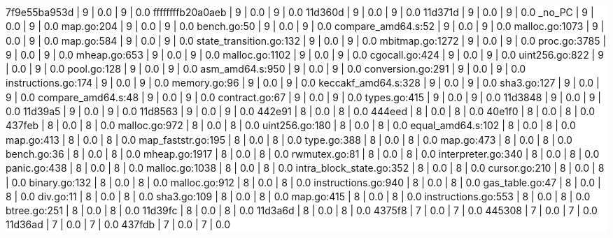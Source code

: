 7f9e55ba953d                                        |      9 |   0.0 |   9 |   0.0
ffffffffb20a0aeb                                    |      9 |   0.0 |   9 |   0.0
11d360d                                             |      9 |   0.0 |   9 |   0.0
11d371d                                             |      9 |   0.0 |   9 |   0.0
_no_PC                                              |      9 |   0.0 |   9 |   0.0
map.go:204                                          |      9 |   0.0 |   9 |   0.0
bench.go:50                                         |      9 |   0.0 |   9 |   0.0
compare_amd64.s:52                                  |      9 |   0.0 |   9 |   0.0
malloc.go:1073                                      |      9 |   0.0 |   9 |   0.0
map.go:584                                          |      9 |   0.0 |   9 |   0.0
state_transition.go:132                             |      9 |   0.0 |   9 |   0.0
mbitmap.go:1272                                     |      9 |   0.0 |   9 |   0.0
proc.go:3785                                        |      9 |   0.0 |   9 |   0.0
mheap.go:653                                        |      9 |   0.0 |   9 |   0.0
malloc.go:1102                                      |      9 |   0.0 |   9 |   0.0
cgocall.go:424                                      |      9 |   0.0 |   9 |   0.0
uint256.go:822                                      |      9 |   0.0 |   9 |   0.0
pool.go:128                                         |      9 |   0.0 |   9 |   0.0
asm_amd64.s:950                                     |      9 |   0.0 |   9 |   0.0
conversion.go:291                                   |      9 |   0.0 |   9 |   0.0
instructions.go:174                                 |      9 |   0.0 |   9 |   0.0
memory.go:96                                        |      9 |   0.0 |   9 |   0.0
keccakf_amd64.s:328                                 |      9 |   0.0 |   9 |   0.0
sha3.go:127                                         |      9 |   0.0 |   9 |   0.0
compare_amd64.s:48                                  |      9 |   0.0 |   9 |   0.0
contract.go:67                                      |      9 |   0.0 |   9 |   0.0
types.go:415                                        |      9 |   0.0 |   9 |   0.0
11d3848                                             |      9 |   0.0 |   9 |   0.0
11d39a5                                             |      9 |   0.0 |   9 |   0.0
11d8563                                             |      9 |   0.0 |   9 |   0.0
442e91                                              |      8 |   0.0 |   8 |   0.0
444eed                                              |      8 |   0.0 |   8 |   0.0
40e1f0                                              |      8 |   0.0 |   8 |   0.0
437feb                                              |      8 |   0.0 |   8 |   0.0
malloc.go:972                                       |      8 |   0.0 |   8 |   0.0
uint256.go:180                                      |      8 |   0.0 |   8 |   0.0
equal_amd64.s:102                                   |      8 |   0.0 |   8 |   0.0
map.go:413                                          |      8 |   0.0 |   8 |   0.0
map_faststr.go:195                                  |      8 |   0.0 |   8 |   0.0
type.go:388                                         |      8 |   0.0 |   8 |   0.0
map.go:473                                          |      8 |   0.0 |   8 |   0.0
bench.go:36                                         |      8 |   0.0 |   8 |   0.0
mheap.go:1917                                       |      8 |   0.0 |   8 |   0.0
rwmutex.go:81                                       |      8 |   0.0 |   8 |   0.0
interpreter.go:340                                  |      8 |   0.0 |   8 |   0.0
panic.go:438                                        |      8 |   0.0 |   8 |   0.0
malloc.go:1038                                      |      8 |   0.0 |   8 |   0.0
intra_block_state.go:352                            |      8 |   0.0 |   8 |   0.0
cursor.go:210                                       |      8 |   0.0 |   8 |   0.0
binary.go:132                                       |      8 |   0.0 |   8 |   0.0
malloc.go:912                                       |      8 |   0.0 |   8 |   0.0
instructions.go:940                                 |      8 |   0.0 |   8 |   0.0
gas_table.go:47                                     |      8 |   0.0 |   8 |   0.0
div.go:11                                           |      8 |   0.0 |   8 |   0.0
sha3.go:109                                         |      8 |   0.0 |   8 |   0.0
map.go:415                                          |      8 |   0.0 |   8 |   0.0
instructions.go:553                                 |      8 |   0.0 |   8 |   0.0
btree.go:251                                        |      8 |   0.0 |   8 |   0.0
11d39fc                                             |      8 |   0.0 |   8 |   0.0
11d3a6d                                             |      8 |   0.0 |   8 |   0.0
4375f8                                              |      7 |   0.0 |   7 |   0.0
445308                                              |      7 |   0.0 |   7 |   0.0
11d36ad                                             |      7 |   0.0 |   7 |   0.0
437fdb                                              |      7 |   0.0 |   7 |   0.0